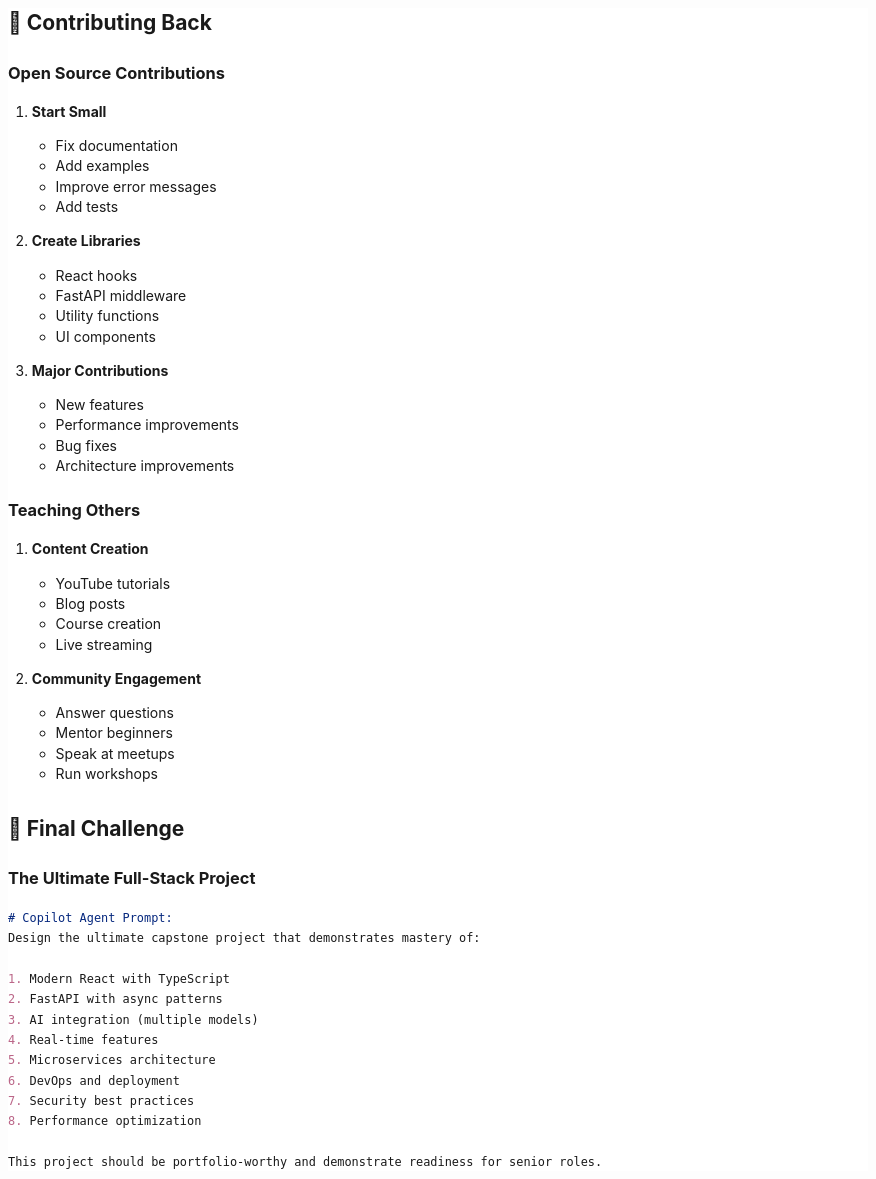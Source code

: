 ## 🤝 Contributing Back

### Open Source Contributions

1. **Start Small**
   - Fix documentation
   - Add examples
   - Improve error messages
   - Add tests

2. **Create Libraries**
   - React hooks
   - FastAPI middleware
   - Utility functions
   - UI components

3. **Major Contributions**
   - New features
   - Performance improvements
   - Bug fixes
   - Architecture improvements

### Teaching Others

1. **Content Creation**
   - YouTube tutorials
   - Blog posts
   - Course creation
   - Live streaming

2. **Community Engagement**
   - Answer questions
   - Mentor beginners
   - Speak at meetups
   - Run workshops

## 🎯 Final Challenge

### The Ultimate Full-Stack Project

```markdown
# Copilot Agent Prompt:
Design the ultimate capstone project that demonstrates mastery of:

1. Modern React with TypeScript
2. FastAPI with async patterns
3. AI integration (multiple models)
4. Real-time features
5. Microservices architecture
6. DevOps and deployment
7. Security best practices
8. Performance optimization

This project should be portfolio-worthy and demonstrate readiness for senior roles.
```
